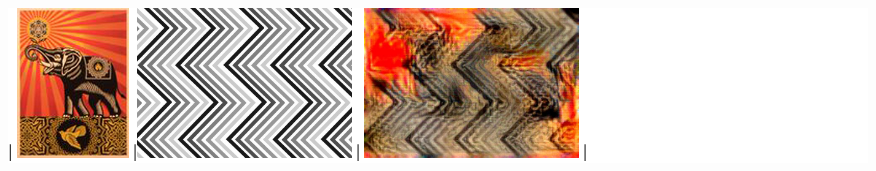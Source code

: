| <img src="./images/styles1/1style10.jpg" height="150"> |<img src="./images/source_image/src11.jpg" height="150"> | <img src="./images/src11/style10.jpg" height="150"> |